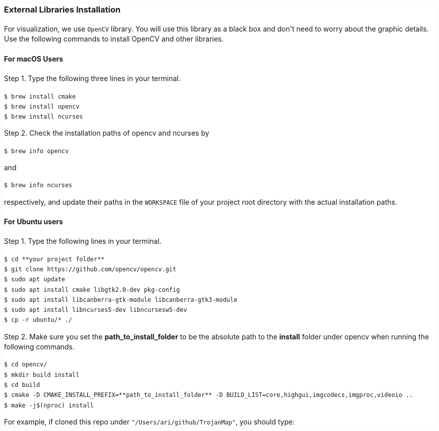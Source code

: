 ### External Libraries Installation

For visualization, we use `OpenCV` library. You will use this library as a black box and don't need to worry about the graphic details. Use the following commands to install OpenCV and other libraries.

#### For macOS Users

Step 1. Type the following three lines in your terminal.
```shell
$ brew install cmake
$ brew install opencv
$ brew install ncurses
```

Step 2. Check the installation paths of opencv and ncurses by

```shell
$ brew info opencv
```

and

```shell
$ brew info ncurses
```

respectively, and update their paths in the `WORKSPACE` file of your project root directory with the actual installation paths.



#### For Ubuntu users
Step 1. Type the following lines in your terminal.

```shell
$ cd **your project folder**
$ git clone https://github.com/opencv/opencv.git
$ sudo apt update
$ sudo apt install cmake libgtk2.0-dev pkg-config
$ sudo apt install libcanberra-gtk-module libcanberra-gtk3-module
$ sudo apt install libncurses5-dev libncursesw5-dev
$ cp -r ubuntu/* ./
```

Step 2. Make sure you set the **path_to_install_folder** to be the absolute path to the **install** folder under opencv when running the following commands.

```shell
$ cd opencv/
$ mkdir build install
$ cd build
$ cmake -D CMAKE_INSTALL_PREFIX=**path_to_install_folder** -D BUILD_LIST=core,highgui,imgcodecs,imgproc,videoio ..
$ make -j$(nproc) install
```

For example, if cloned this repo under `"/Users/ari/github/TrojanMap"`, you should type:
